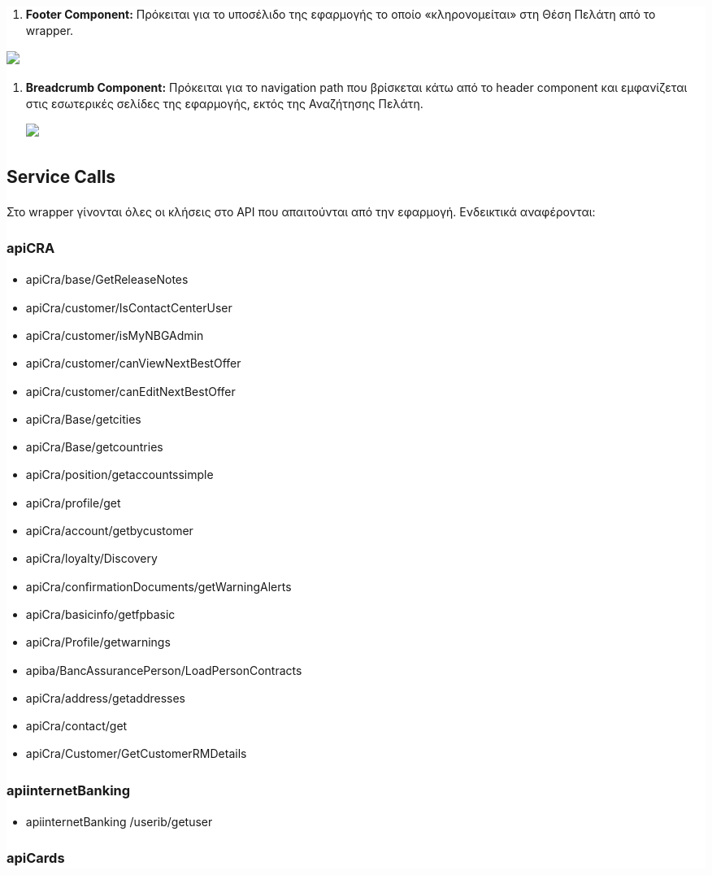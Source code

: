 1.  **Footer Component:** Πρόκειται για το υποσέλιδο της εφαρμογής το οποίο
    «κληρονομείται» στη Θέση Πελάτη από το wrapper.

![](media/ad7f002d3fb257fa9670d9cf3f1ef2ce.png)

1.  **Breadcrumb Component:** Πρόκειται για το navigation path που βρίσκεται
    κάτω από το header component και εμφανίζεται στις εσωτερικές σελίδες της
    εφαρμογής, εκτός της Αναζήτησης Πελάτη.

    ![](media/e2a6cd657bd1eeb83d02090f3c3d6fdb.png)

Service Calls
-------------

Στο wrapper γίνονται όλες οι κλήσεις στο ΑΡΙ που απαιτούνται από την εφαρμογή.
Ενδεικτικά αναφέρονται:

### apiCRA

-   apiCra/base/GetReleaseNotes

-   apiCra/customer/IsContactCenterUser

-   apiCra/customer/isMyNBGAdmin

-   apiCra/customer/canViewNextBestOffer

-   apiCra/customer/canEditNextBestOffer

-   apiCra/Base/getcities

-   apiCra/Base/getcountries

-   apiCra/position/getaccountssimple

-   apiCra/profile/get

-   apiCra/account/getbycustomer

-   apiCra/loyalty/Discovery

-   apiCra/confirmationDocuments/getWarningAlerts

-   apiCra/basicinfo/getfpbasic

-   apiCra/Profile/getwarnings

-   apiba/BancAssurancePerson/LoadPersonContracts

-   apiCra/address/getaddresses

-   apiCra/contact/get

-   apiCra/Customer/GetCustomerRMDetails

### apiinternetBanking

-   apiinternetBanking /userib/getuser

### apiCards
